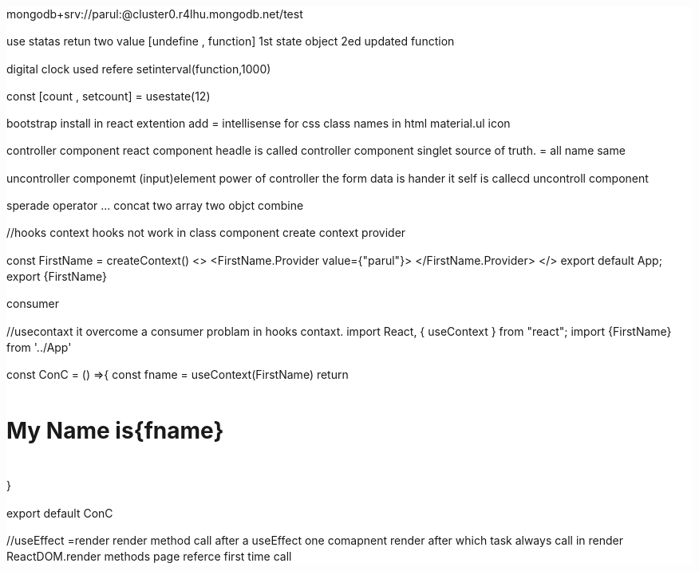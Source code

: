 mongodb+srv://parul:<password>@cluster0.r4lhu.mongodb.net/test

use statas retun two value
[undefine , function]
1st state object
2ed updated function

digital clock used refere
setinterval(function,1000)

const [count , setcount] = usestate(12)

bootstrap install in react
 extention add = intellisense for css class names in html
material.ul icon 


controller component
react component headle is called controller component
singlet source of truth. = all name same 

uncontroller componemt 
(input)element power of controller the 
form data is hander it self is callecd uncontroll component

sperade operator ...
concat two array
two objct combine	

//hooks context
hooks not work in class component
create context
provider

const FirstName = createContext()
 <>
        <FirstName.Provider value={"parul"}> <ConA /> </FirstName.Provider>
</>
export default App;
export {FirstName}

consumer

//usecontaxt
it overcome a consumer problam in hooks contaxt.
import React, { useContext } from "react";
import {FirstName} from '../App'

const ConC = () =>{
    const fname = useContext(FirstName)
    return <h1> My Name is{fname}</h1>     
}

export default ConC


//useEffect =render 
render method call after a useEffect
one comapnent  render after which task
always call in render ReactDOM.render methods page referce first time call 
 